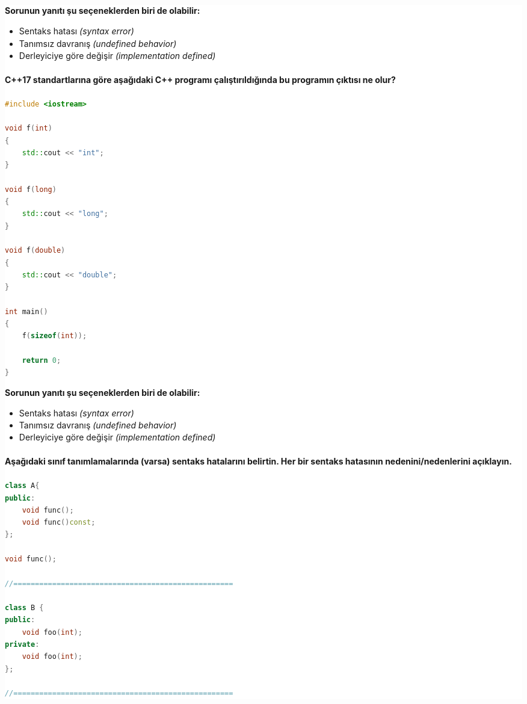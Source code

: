 __Sorunun yanıtı şu seçeneklerden biri de olabilir:__

+ Sentaks hatası *(syntax error)*
+ Tanımsız davranış *(undefined behavior)*
+ Derleyiciye göre değişir *(implementation defined)*



#### C++17 standartlarına göre aşağıdaki C++ programı çalıştırıldığında bu programın çıktısı ne olur?

```c++
#include <iostream>
 
void f(int) 
{
	std::cout << "int";
}
 
void f(long)
{
	std::cout << "long";
}
 
void f(double)
{ 
	std::cout << "double";
}
 
int main()
{
	f(sizeof(int));
 
	return 0;
}
```

__Sorunun yanıtı şu seçeneklerden biri de olabilir:__

+ Sentaks hatası *(syntax error)*
+ Tanımsız davranış *(undefined behavior)*
+ Derleyiciye göre değişir *(implementation defined)*



#### Aşağıdaki sınıf tanımlamalarında (varsa) sentaks hatalarını belirtin. Her bir sentaks hatasının nedenini/nedenlerini açıklayın.

```c++
class A{
public:
	void func();
	void func()const;
};

void func();

//===================================================

class B {
public:
	void foo(int);
private:
	void foo(int);
};

//===================================================
```